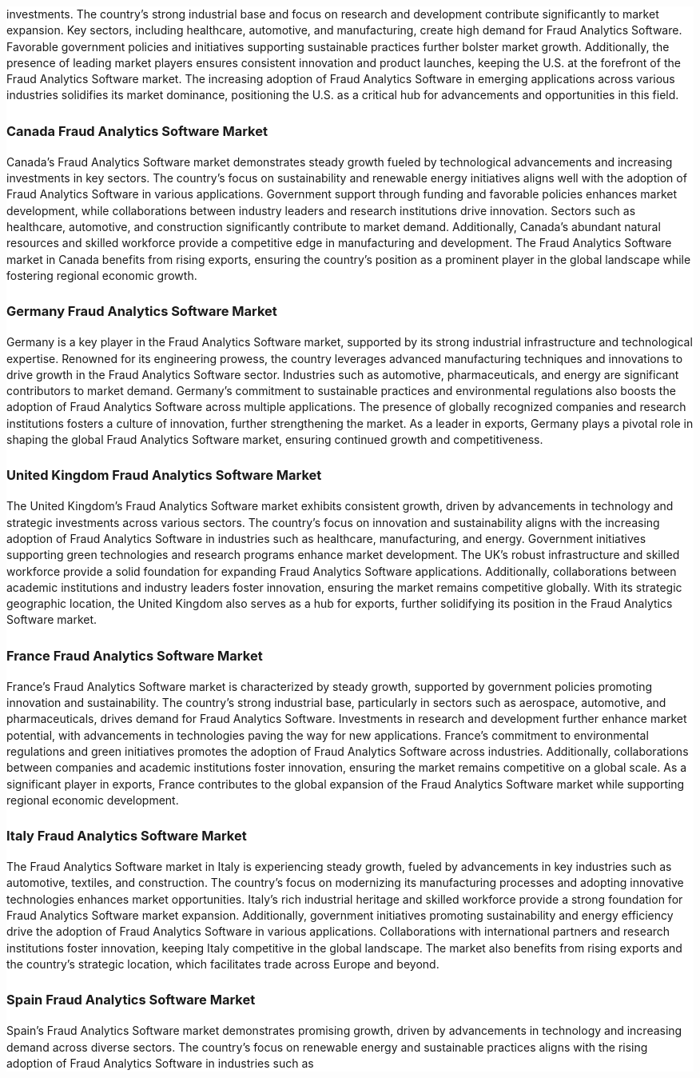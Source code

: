 investments. The country&rsquo;s strong industrial base and focus on research and development contribute significantly to market expansion. Key sectors, including healthcare, automotive, and manufacturing, create high demand for Fraud Analytics Software. Favorable government policies and initiatives supporting sustainable practices further bolster market growth. Additionally, the presence of leading market players ensures consistent innovation and product launches, keeping the U.S. at the forefront of the Fraud Analytics Software market. The increasing adoption of Fraud Analytics Software in emerging applications across various industries solidifies its market dominance, positioning the U.S. as a critical hub for advancements and opportunities in this field.</p><h3>Canada Fraud Analytics Software Market</h3><p>Canada&rsquo;s Fraud Analytics Software market demonstrates steady growth fueled by technological advancements and increasing investments in key sectors. The country&rsquo;s focus on sustainability and renewable energy initiatives aligns well with the adoption of Fraud Analytics Software in various applications. Government support through funding and favorable policies enhances market development, while collaborations between industry leaders and research institutions drive innovation. Sectors such as healthcare, automotive, and construction significantly contribute to market demand. Additionally, Canada&rsquo;s abundant natural resources and skilled workforce provide a competitive edge in manufacturing and development. The Fraud Analytics Software market in Canada benefits from rising exports, ensuring the country&rsquo;s position as a prominent player in the global landscape while fostering regional economic growth.</p><h3>Germany Fraud Analytics Software Market</h3><p>Germany is a key player in the Fraud Analytics Software market, supported by its strong industrial infrastructure and technological expertise. Renowned for its engineering prowess, the country leverages advanced manufacturing techniques and innovations to drive growth in the Fraud Analytics Software sector. Industries such as automotive, pharmaceuticals, and energy are significant contributors to market demand. Germany&rsquo;s commitment to sustainable practices and environmental regulations also boosts the adoption of Fraud Analytics Software across multiple applications. The presence of globally recognized companies and research institutions fosters a culture of innovation, further strengthening the market. As a leader in exports, Germany plays a pivotal role in shaping the global Fraud Analytics Software market, ensuring continued growth and competitiveness.</p><h3>United Kingdom Fraud Analytics Software Market</h3><p>The United Kingdom&rsquo;s Fraud Analytics Software market exhibits consistent growth, driven by advancements in technology and strategic investments across various sectors. The country&rsquo;s focus on innovation and sustainability aligns with the increasing adoption of Fraud Analytics Software in industries such as healthcare, manufacturing, and energy. Government initiatives supporting green technologies and research programs enhance market development. The UK&rsquo;s robust infrastructure and skilled workforce provide a solid foundation for expanding Fraud Analytics Software applications. Additionally, collaborations between academic institutions and industry leaders foster innovation, ensuring the market remains competitive globally. With its strategic geographic location, the United Kingdom also serves as a hub for exports, further solidifying its position in the Fraud Analytics Software market.</p><h3>France Fraud Analytics Software Market</h3><p>France&rsquo;s Fraud Analytics Software market is characterized by steady growth, supported by government policies promoting innovation and sustainability. The country&rsquo;s strong industrial base, particularly in sectors such as aerospace, automotive, and pharmaceuticals, drives demand for Fraud Analytics Software. Investments in research and development further enhance market potential, with advancements in technologies paving the way for new applications. France&rsquo;s commitment to environmental regulations and green initiatives promotes the adoption of Fraud Analytics Software across industries. Additionally, collaborations between companies and academic institutions foster innovation, ensuring the market remains competitive on a global scale. As a significant player in exports, France contributes to the global expansion of the Fraud Analytics Software market while supporting regional economic development.</p><h3>Italy Fraud Analytics Software Market</h3><p>The Fraud Analytics Software market in Italy is experiencing steady growth, fueled by advancements in key industries such as automotive, textiles, and construction. The country&rsquo;s focus on modernizing its manufacturing processes and adopting innovative technologies enhances market opportunities. Italy&rsquo;s rich industrial heritage and skilled workforce provide a strong foundation for Fraud Analytics Software market expansion. Additionally, government initiatives promoting sustainability and energy efficiency drive the adoption of Fraud Analytics Software in various applications. Collaborations with international partners and research institutions foster innovation, keeping Italy competitive in the global landscape. The market also benefits from rising exports and the country&rsquo;s strategic location, which facilitates trade across Europe and beyond.</p><h3>Spain Fraud Analytics Software Market</h3><p>Spain&rsquo;s Fraud Analytics Software market demonstrates promising growth, driven by advancements in technology and increasing demand across diverse sectors. The country&rsquo;s focus on renewable energy and sustainable practices aligns with the rising adoption of Fraud Analytics Software in industries such as